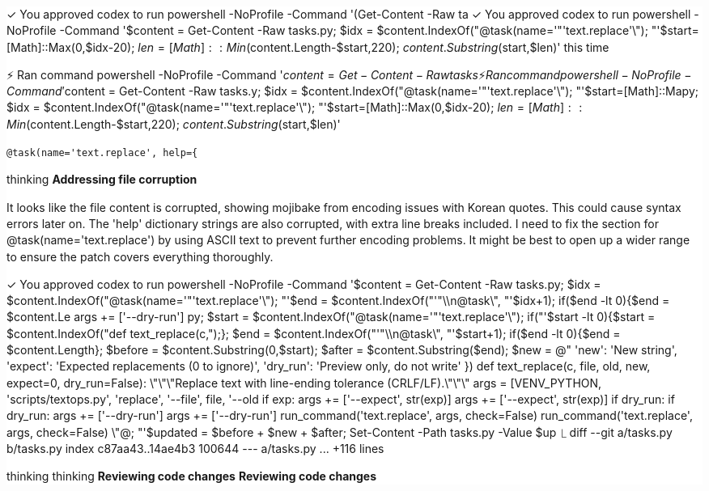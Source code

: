
✓ You approved codex to run powershell -NoProfile -Command '(Get-Content -Raw ta
✓ You approved codex to run powershell -NoProfile -Command '$content = Get-Content -Raw tasks.py; $idx = $content.IndexOf("@task(name='"'text.replace'\"); "'$start=[Math]::Max(0,$idx-20); $len=[Math]::Min($content.Length-$start,220); $content.Substring($start,$len)' this time

⚡ Ran command powershell -NoProfile -Command '$content = Get-Content -Raw tasks⚡ Ran command powershell -NoProfile -Command '$content = Get-Content -Raw tasks.y; $idx = $content.IndexOf("@task(name='"'text.replace'\"); "'$start=[Math]::Mapy; $idx = $content.IndexOf("@task(name='"'text.replace'\"); "'$start=[Math]::Max(0,$idx-20); $len=[Math]::Min($content.Length-$start,220); $content.Substring($start,$len)'

    @task(name='text.replace', help={
thinking
**Addressing file corruption**

It looks like the file content is corrupted, showing mojibake from encoding issues with Korean quotes. This could cause syntax errors later on. The 'help' dictionary strings are also corrupted, with extra line breaks included. I need to fix the section for @task(name='text.replace') by using ASCII text to prevent further encoding problems. It might be best to open up a wider range to ensure the patch covers everything thoroughly.

✓ You approved codex to run powershell -NoProfile -Command '$content = Get-Content -Raw tasks.py; $idx = $content.IndexOf("@task(name='"'text.replace'\"); "'$end = $content.IndexOf("'"\\n@task\", "'$idx+1); if($end -lt 0){$end = $content.Le
        args += ['--dry-run']
py; $start = $content.IndexOf("@task(name='"'text.replace'\"); if("'$start -lt 0){$start = $content.IndexOf("def text_replace(c,");}; $end = $content.IndexOf("'"\\n@task\", "'$start+1); if($end -lt 0){$end = $content.Length}; $before = $content.Substring(0,$start); $after = $content.Substring($end); $new = @"
    'new': 'New string',
    'expect': 'Expected replacements (0 to ignore)',
    'dry_run': 'Preview only, do not write'
})
def text_replace(c, file, old, new, expect=0, dry_run=False):
    \"\"\"Replace text with line-ending tolerance (CRLF/LF).\"\"\"
    args = [VENV_PYTHON, 'scripts/textops.py', 'replace', '--file', file, '--old    if exp:
        args += ['--expect', str(exp)]
        args += ['--expect', str(exp)]
    if dry_run:
    if dry_run:
        args += ['--dry-run']
        args += ['--dry-run']
    run_command('text.replace', args, check=False)
    run_command('text.replace', args, check=False)
\"@; "'$updated = $before + $new + $after; Set-Content -Path tasks.py -Value $up  ⎿ diff --git a/tasks.py b/tasks.py
    index c87aa43..14ae4b3 100644
    --- a/tasks.py
    ... +116 lines


thinking
thinking
**Reviewing code changes**
**Reviewing code changes**
